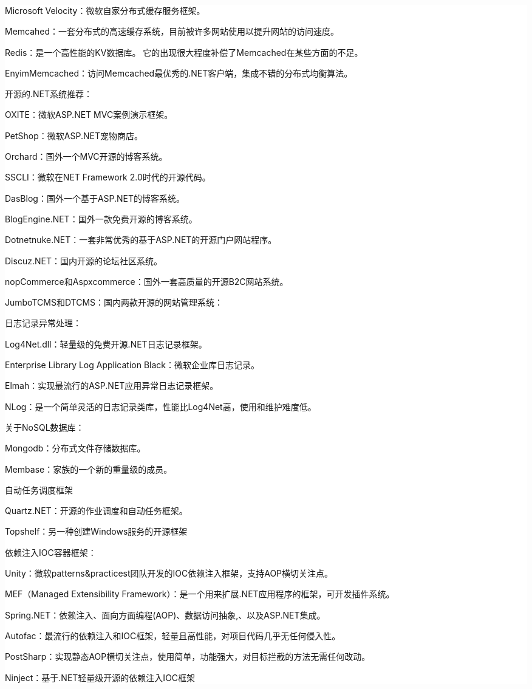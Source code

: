  Microsoft Velocity：微软自家分布式缓存服务框架。

 Memcahed：一套分布式的高速缓存系统，目前被许多网站使用以提升网站的访问速度。

 Redis：是一个高性能的KV数据库。 它的出现很大程度补偿了Memcached在某些方面的不足。

 EnyimMemcached：访问Memcached最优秀的.NET客户端，集成不错的分布式均衡算法。

 开源的.NET系统推荐：

 OXITE：微软ASP.NET MVC案例演示框架。

 PetShop：微软ASP.NET宠物商店。

 Orchard：国外一个MVC开源的博客系统。

 SSCLI：微软在NET Framework 2.0时代的开源代码。

 DasBlog：国外一个基于ASP.NET的博客系统。

 BlogEngine.NET：国外一款免费开源的博客系统。

 Dotnetnuke.NET：一套非常优秀的基于ASP.NET的开源门户网站程序。

 Discuz.NET：国内开源的论坛社区系统。

 nopCommerce和Aspxcommerce：国外一套高质量的开源B2C网站系统。

 JumboTCMS和DTCMS：国内两款开源的网站管理系统：

 日志记录异常处理：

 Log4Net.dll：轻量级的免费开源.NET日志记录框架。

 Enterprise Library Log Application Black：微软企业库日志记录。

 Elmah：实现最流行的ASP.NET应用异常日志记录框架。

 NLog：是一个简单灵活的日志记录类库，性能比Log4Net高，使用和维护难度低。

 关于NoSQL数据库：

 Mongodb：分布式文件存储数据库。

 Membase：家族的一个新的重量级的成员。

 自动任务调度框架

 Quartz.NET：开源的作业调度和自动任务框架。

 Topshelf：另一种创建Windows服务的开源框架

 依赖注入IOC容器框架：

 Unity：微软patterns&practicest团队开发的IOC依赖注入框架，支持AOP横切关注点。

 MEF（Managed Extensibility Framework）：是一个用来扩展.NET应用程序的框架，可开发插件系统。

 Spring.NET：依赖注入、面向方面编程(AOP)、数据访问抽象,、以及ASP.NET集成。

 Autofac：最流行的依赖注入和IOC框架，轻量且高性能，对项目代码几乎无任何侵入性。

 PostSharp：实现静态AOP横切关注点，使用简单，功能强大，对目标拦截的方法无需任何改动。

 Ninject：基于.NET轻量级开源的依赖注入IOC框架
